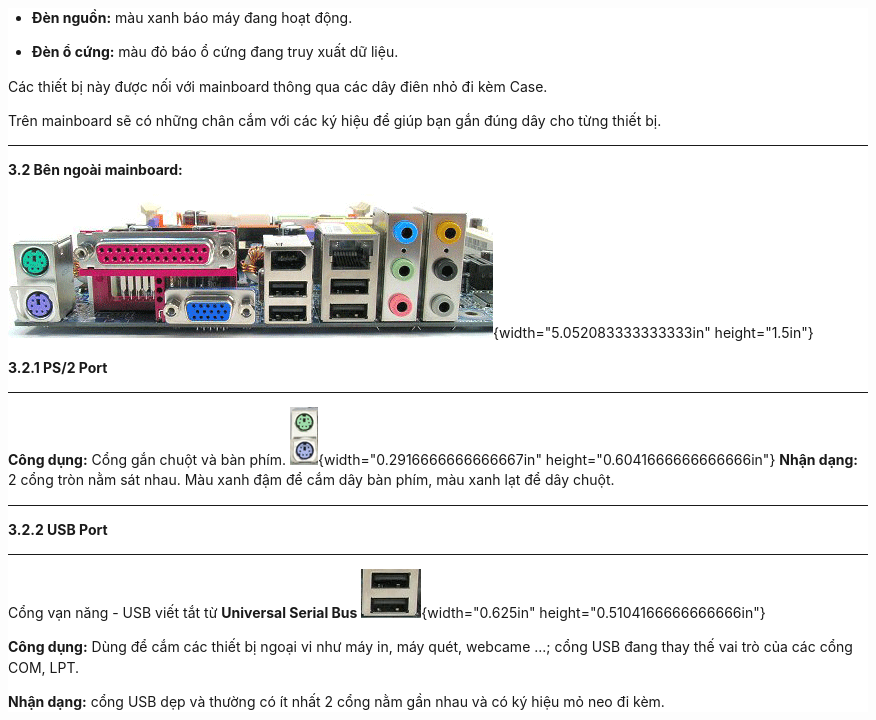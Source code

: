   -   **Đèn nguồn:** màu xanh báo máy đang hoạt động.                                               
                                                                                                    
  -   **Đèn ổ cứng:** màu đỏ báo ổ cứng đang truy xuất dữ liệu.                                     
                                                                                                    
                                                                                                    

  Các thiết bị này được nối với mainboard thông qua các dây điên nhỏ đi kèm Case.

  Trên mainboard sẽ có những chân cắm với các ký hiệu để giúp bạn gắn đúng dây cho từng thiết bị.
  ------------------------------------------------------------------------------------------------- ------------------------------------------------------------------------------------------------------------------------------------------------------

**3.2 Bên ngoài mainboard:**

![](chuong-ii-media/media/image26.gif){width="5.052083333333333in"
height="1.5in"}

**3.2.1 PS/2 Port**

  ------------------------------------------------------------------------------------------------------- ------------------------------------------------------------------------------------------------------------------------------------------------------------------
  **Công dụng:** Cổng gắn chuột và bàn phím.                                                              ![](chuong-ii-media/media/image27.gif){width="0.2916666666666667in" height="0.6041666666666666in"}
  **Nhận dạng:** 2 cổng tròn nằm sát nhau. Màu xanh đậm để cắm dây bàn phím, màu xanh lạt để dây chuột.
  ------------------------------------------------------------------------------------------------------- ------------------------------------------------------------------------------------------------------------------------------------------------------------------

**3.2.2 USB Port**

  -------------------------------------------------------------------------------------------------------------------------------------------------------------------------------------- -----------------------------------------------------------------------------------------------------------------------------------------------------
  Cổng vạn năng - USB viết tắt từ **Universal Serial Bus**                                                                                                                               ![](chuong-ii-media/media/image28.gif){width="0.625in" height="0.5104166666666666in"}

  **Công dụng:** Dùng để cắm các thiết bị ngoại vi như máy in, máy quét, webcame ...; cổng USB đang thay thế vai trò của các cổng COM, LPT.

  **Nhận dạng:** cổng USB dẹp và thường có ít nhất 2 cổng nằm gần nhau và có ký hiệu mỏ neo đi kèm.
